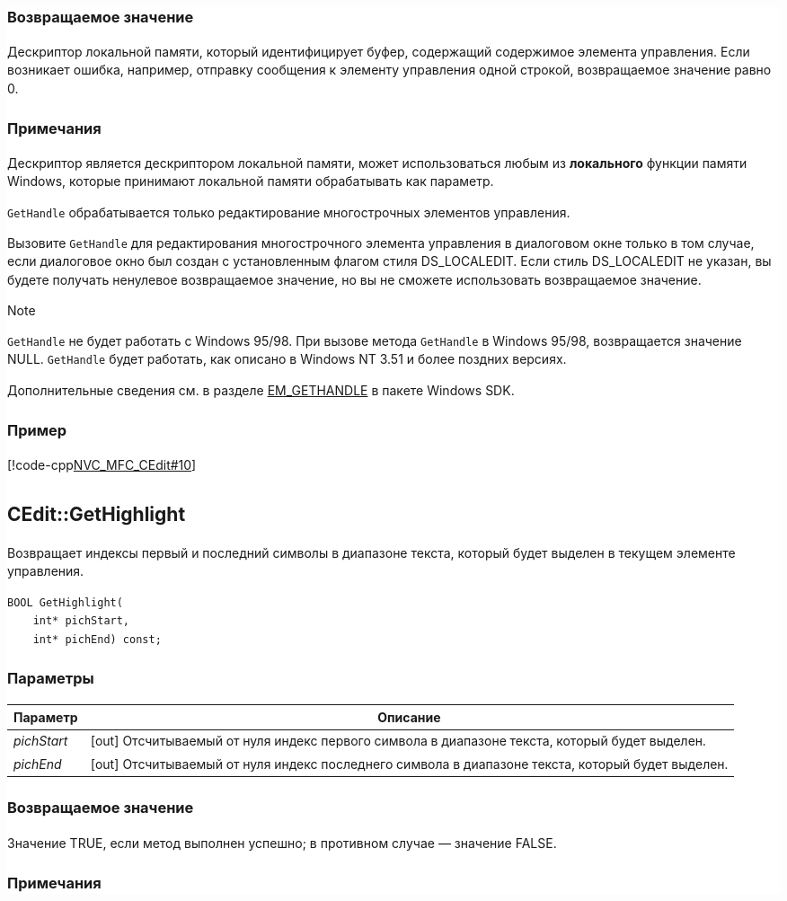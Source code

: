 ### <a name="return-value"></a>Возвращаемое значение

Дескриптор локальной памяти, который идентифицирует буфер, содержащий содержимое элемента управления. Если возникает ошибка, например, отправку сообщения к элементу управления одной строкой, возвращаемое значение равно 0.

### <a name="remarks"></a>Примечания

Дескриптор является дескриптором локальной памяти, может использоваться любым из **локального** функции памяти Windows, которые принимают локальной памяти обрабатывать как параметр.

`GetHandle` обрабатывается только редактирование многострочных элементов управления.

Вызовите `GetHandle` для редактирования многострочного элемента управления в диалоговом окне только в том случае, если диалоговое окно был создан с установленным флагом стиля DS_LOCALEDIT. Если стиль DS_LOCALEDIT не указан, вы будете получать ненулевое возвращаемое значение, но вы не сможете использовать возвращаемое значение.

> [!NOTE]
> `GetHandle` не будет работать с Windows 95/98. При вызове метода `GetHandle` в Windows 95/98, возвращается значение NULL. `GetHandle` будет работать, как описано в Windows NT 3.51 и более поздних версиях.

Дополнительные сведения см. в разделе [EM_GETHANDLE](/windows/desktop/Controls/em-gethandle) в пакете Windows SDK.

### <a name="example"></a>Пример

[!code-cpp[NVC_MFC_CEdit#10](../../mfc/reference/codesnippet/cpp/cedit-class_10.cpp)]

##  <a name="gethighlight"></a>  CEdit::GetHighlight

Возвращает индексы первый и последний символы в диапазоне текста, который будет выделен в текущем элементе управления.

```
BOOL GetHighlight(
    int* pichStart,
    int* pichEnd) const;
```

### <a name="parameters"></a>Параметры

|Параметр|Описание|
|---------------|-----------------|
|*pichStart*|[out] Отсчитываемый от нуля индекс первого символа в диапазоне текста, который будет выделен.|
|*pichEnd*|[out] Отсчитываемый от нуля индекс последнего символа в диапазоне текста, который будет выделен.|

### <a name="return-value"></a>Возвращаемое значение

Значение TRUE, если метод выполнен успешно; в противном случае — значение FALSE.

### <a name="remarks"></a>Примечания
